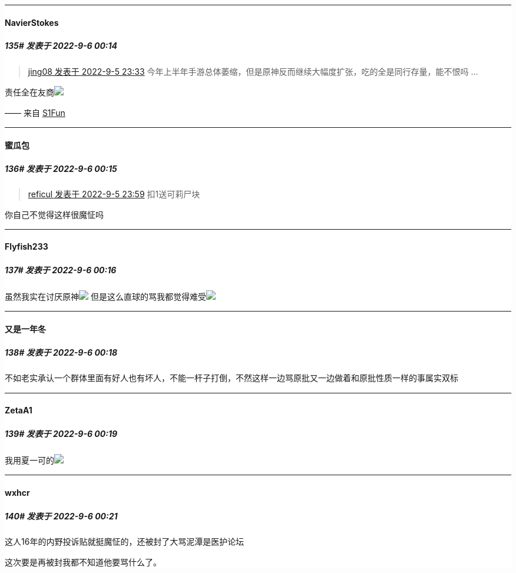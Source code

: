 *****

####  NavierStokes  
##### 135#       发表于 2022-9-6 00:14

<blockquote><a href="httphttps://bbs.saraba1st.com/2b/forum.php?mod=redirect&amp;goto=findpost&amp;pid=57356010&amp;ptid=2090868" target="_blank">jing08 发表于 2022-9-5 23:33</a>
今年上半年手游总体萎缩，但是原神反而继续大幅度扩张，吃的全是同行存量，能不恨吗 ...</blockquote>
责任全在友商<img src="https://static.saraba1st.com/image/smiley/face2017/067.png" referrerpolicy="no-referrer">

—— 来自 [S1Fun](https://s1fun.koalcat.com)

*****

####  蜜瓜包  
##### 136#       发表于 2022-9-6 00:15

<blockquote><a href="httphttps://bbs.saraba1st.com/2b/forum.php?mod=redirect&amp;goto=findpost&amp;pid=57356284&amp;ptid=2090868" target="_blank">reficul 发表于 2022-9-5 23:59</a>
扣1送可莉尸块</blockquote>
你自己不觉得这样很魔怔吗

*****

####  Flyfish233  
##### 137#       发表于 2022-9-6 00:16

虽然我实在讨厌原神<img src="https://static.saraba1st.com/image/smiley/face2017/048.png" referrerpolicy="no-referrer">
但是这么直球的骂我都觉得难受<img src="https://static.saraba1st.com/image/smiley/face2017/068.png" referrerpolicy="no-referrer">

*****

####  又是一年冬  
##### 138#       发表于 2022-9-6 00:18

不如老实承认一个群体里面有好人也有坏人，不能一杆子打倒，不然这样一边骂原批又一边做着和原批性质一样的事属实双标

*****

####  ZetaA1  
##### 139#       发表于 2022-9-6 00:19

我用夏一可的<img src="https://static.saraba1st.com/image/smiley/face2017/067.png" referrerpolicy="no-referrer">

*****

####  wxhcr  
##### 140#       发表于 2022-9-6 00:21

这人16年的内野投诉贴就挺魔怔的，还被封了大骂泥潭是医护论坛

这次要是再被封我都不知道他要骂什么了。
